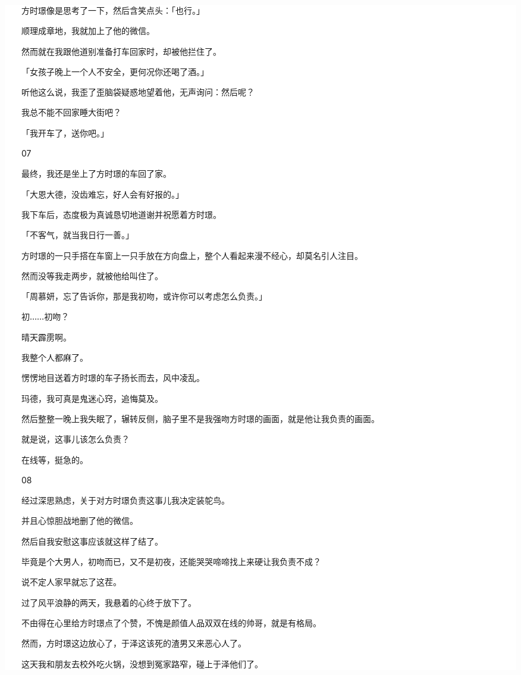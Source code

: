 &emsp;&emsp;方时璟像是思考了一下，然后含笑点头：「也行。」  
  
&emsp;&emsp;顺理成章地，我就加上了他的微信。  
  
&emsp;&emsp;然而就在我跟他道别准备打车回家时，却被他拦住了。  
  
&emsp;&emsp;「女孩子晚上一个人不安全，更何况你还喝了酒。」  
  
&emsp;&emsp;听他这么说，我歪了歪脑袋疑惑地望着他，无声询问：然后呢？  
  
&emsp;&emsp;我总不能不回家睡大街吧？  
  
&emsp;&emsp;「我开车了，送你吧。」  
  
&emsp;&emsp;07  
  
&emsp;&emsp;最终，我还是坐上了方时璟的车回了家。  
  
&emsp;&emsp;「大恩大德，没齿难忘，好人会有好报的。」  
  
&emsp;&emsp;我下车后，态度极为真诚恳切地道谢并祝愿着方时璟。  
  
&emsp;&emsp;「不客气，就当我日行一善。」  
  
&emsp;&emsp;方时璟的一只手搭在车窗上一只手放在方向盘上，整个人看起来漫不经心，却莫名引人注目。  
  
&emsp;&emsp;然而没等我走两步，就被他给叫住了。  
  
&emsp;&emsp;「周慕妍，忘了告诉你，那是我初吻，或许你可以考虑怎么负责。」  
  
&emsp;&emsp;初……初吻？  
  
&emsp;&emsp;晴天霹雳啊。  
  
&emsp;&emsp;我整个人都麻了。  
  
&emsp;&emsp;愣愣地目送着方时璟的车子扬长而去，风中凌乱。  
  
&emsp;&emsp;玛德，我可真是鬼迷心窍，追悔莫及。  
  
&emsp;&emsp;然后整整一晚上我失眠了，辗转反侧，脑子里不是我强吻方时璟的画面，就是他让我负责的画面。  
  
&emsp;&emsp;就是说，这事儿该怎么负责？  
  
&emsp;&emsp;在线等，挺急的。  
  
&emsp;&emsp;08  
  
&emsp;&emsp;经过深思熟虑，关于对方时璟负责这事儿我决定装鸵鸟。  
  
&emsp;&emsp;并且心惊胆战地删了他的微信。  
  
&emsp;&emsp;然后自我安慰这事应该就这样了结了。  
  
&emsp;&emsp;毕竟是个大男人，初吻而已，又不是初夜，还能哭哭啼啼找上来硬让我负责不成？  
  
&emsp;&emsp;说不定人家早就忘了这茬。  
  
&emsp;&emsp;过了风平浪静的两天，我悬着的心终于放下了。  
  
&emsp;&emsp;不由得在心里给方时璟点了个赞，不愧是颜值人品双双在线的帅哥，就是有格局。  
  
&emsp;&emsp;然而，方时璟这边放心了，于泽这该死的渣男又来恶心人了。  
  
&emsp;&emsp;这天我和朋友去校外吃火锅，没想到冤家路窄，碰上于泽他们了。  
  